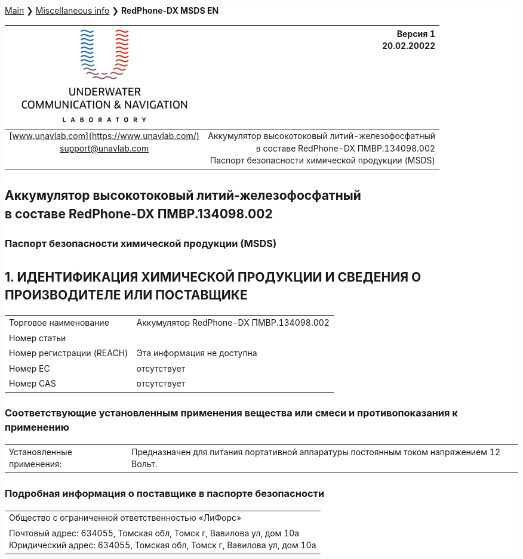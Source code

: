 [Main](/../../) ❯ [Miscellaneous info](/misc_en.md) ❯ **RedPhone-DX MSDS EN**

<div style="page-break-after: always;"></div>

| ![logo](/documentation/sm_logo.png) |  Версия 1 <br/> 20.02.20022 |
| :---: | ---: |
| [www.unavlab.com](https://www.unavlab.com/) <br/> [support@unavlab.com](mailto:support@unavlab.com) | Аккумулятор высокотоковый литий-железофосфатный <br/> в составе RedPhone-DX ПМВР.134098.002 <br/> Паспорт безопасности химической продукции (MSDS) |

## Аккумулятор высокотоковый литий-железофосфатный <br/> в составе RedPhone-DX ПМВР.134098.002
### Паспорт безопасности химической продукции (MSDS)

## 1. ИДЕНТИФИКАЦИЯ ХИМИЧЕСКОЙ ПРОДУКЦИИ И СВЕДЕНИЯ О ПРОИЗВОДИТЕЛЕ ИЛИ ПОСТАВЩИКЕ

| | |
| :--- | :--- |
| Торговое наименование | Аккумулятор RedPhone-DX ПМВР.134098.002 |
| Номер статьи |
| Номер регистрации (REACH) | Эта информация не доступна |
| Номер ЕС | отсутствует |
| Номер CAS |	отсутствует |

### Соответствующие установленным применения вещества или смеси и противопоказания к применению

| | |
| :--- | :--- |
| Установленные применения: | Предназначен для питания портативной аппаратуры постоянным током напряжением 12 Вольт. |

### Подробная информация о поставщике в паспорте безопасности

| |
| :--- |
| Общество с ограниченной ответственностью «ЛиФорс» |
| Почтовый адрес: 634055, Томская обл, Томск г, Вавилова ул, дом 10а <br/> Юридический адрес: 634055, Томская обл, Томск г, Вавилова ул, дом 10а |
